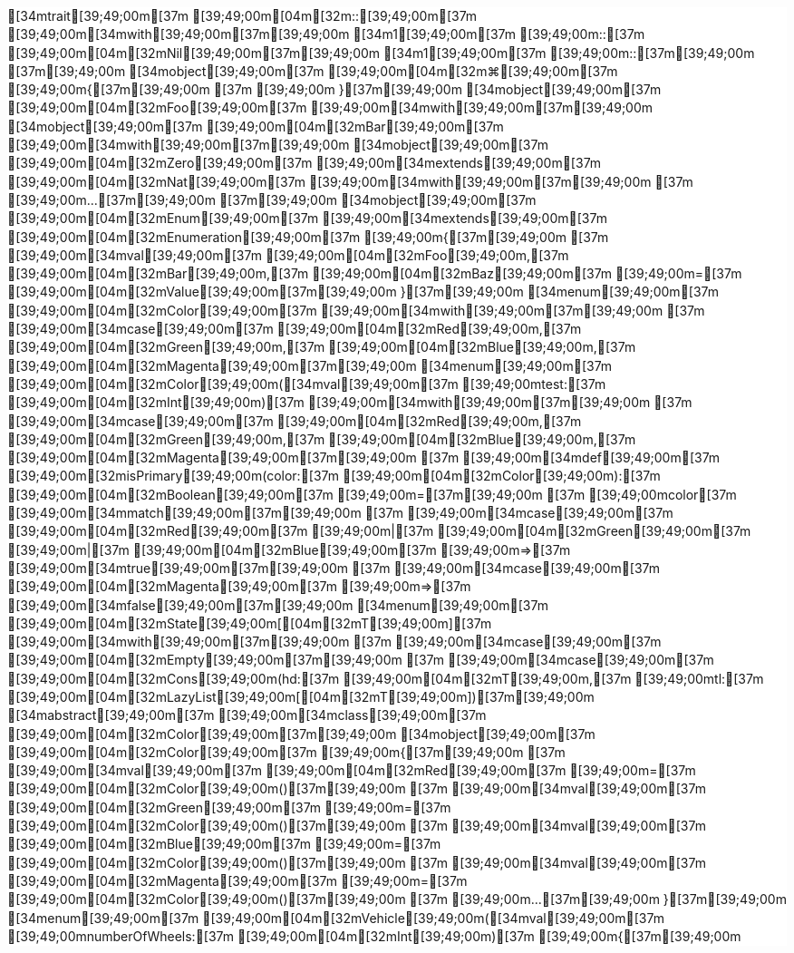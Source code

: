 [34mtrait[39;49;00m[37m [39;49;00m[04m[32m::[39;49;00m[37m [39;49;00m[34mwith[39;49;00m[37m[39;49;00m
[34m1[39;49;00m[37m [39;49;00m::[37m [39;49;00m[04m[32mNil[39;49;00m[37m[39;49;00m
[34m1[39;49;00m[37m [39;49;00m::[37m[39;49;00m
[37m[39;49;00m
[34mobject[39;49;00m[37m [39;49;00m[04m[32m⌘[39;49;00m[37m [39;49;00m{[37m[39;49;00m
[37m  [39;49;00m
}[37m[39;49;00m
[34mobject[39;49;00m[37m [39;49;00m[04m[32mFoo[39;49;00m[37m [39;49;00m[34mwith[39;49;00m[37m[39;49;00m
[34mobject[39;49;00m[37m [39;49;00m[04m[32mBar[39;49;00m[37m [39;49;00m[34mwith[39;49;00m[37m[39;49;00m
[34mobject[39;49;00m[37m [39;49;00m[04m[32mZero[39;49;00m[37m [39;49;00m[34mextends[39;49;00m[37m [39;49;00m[04m[32mNat[39;49;00m[37m [39;49;00m[34mwith[39;49;00m[37m[39;49;00m
[37m  [39;49;00m...[37m[39;49;00m
[37m[39;49;00m
[34mobject[39;49;00m[37m [39;49;00m[04m[32mEnum[39;49;00m[37m [39;49;00m[34mextends[39;49;00m[37m [39;49;00m[04m[32mEnumeration[39;49;00m[37m [39;49;00m{[37m[39;49;00m
[37m  [39;49;00m[34mval[39;49;00m[37m [39;49;00m[04m[32mFoo[39;49;00m,[37m [39;49;00m[04m[32mBar[39;49;00m,[37m [39;49;00m[04m[32mBaz[39;49;00m[37m [39;49;00m=[37m [39;49;00m[04m[32mValue[39;49;00m[37m[39;49;00m
}[37m[39;49;00m
[34menum[39;49;00m[37m [39;49;00m[04m[32mColor[39;49;00m[37m [39;49;00m[34mwith[39;49;00m[37m[39;49;00m
[37m  [39;49;00m[34mcase[39;49;00m[37m [39;49;00m[04m[32mRed[39;49;00m,[37m [39;49;00m[04m[32mGreen[39;49;00m,[37m [39;49;00m[04m[32mBlue[39;49;00m,[37m [39;49;00m[04m[32mMagenta[39;49;00m[37m[39;49;00m
[34menum[39;49;00m[37m [39;49;00m[04m[32mColor[39;49;00m([34mval[39;49;00m[37m [39;49;00mtest:[37m [39;49;00m[04m[32mInt[39;49;00m)[37m [39;49;00m[34mwith[39;49;00m[37m[39;49;00m
[37m  [39;49;00m[34mcase[39;49;00m[37m [39;49;00m[04m[32mRed[39;49;00m,[37m [39;49;00m[04m[32mGreen[39;49;00m,[37m [39;49;00m[04m[32mBlue[39;49;00m,[37m [39;49;00m[04m[32mMagenta[39;49;00m[37m[39;49;00m
[37m  [39;49;00m[34mdef[39;49;00m[37m [39;49;00m[32misPrimary[39;49;00m(color:[37m [39;49;00m[04m[32mColor[39;49;00m):[37m [39;49;00m[04m[32mBoolean[39;49;00m[37m [39;49;00m=[37m[39;49;00m
[37m    [39;49;00mcolor[37m [39;49;00m[34mmatch[39;49;00m[37m[39;49;00m
[37m        [39;49;00m[34mcase[39;49;00m[37m [39;49;00m[04m[32mRed[39;49;00m[37m [39;49;00m|[37m [39;49;00m[04m[32mGreen[39;49;00m[37m [39;49;00m|[37m [39;49;00m[04m[32mBlue[39;49;00m[37m [39;49;00m=>[37m [39;49;00m[34mtrue[39;49;00m[37m[39;49;00m
[37m        [39;49;00m[34mcase[39;49;00m[37m [39;49;00m[04m[32mMagenta[39;49;00m[37m [39;49;00m=>[37m [39;49;00m[34mfalse[39;49;00m[37m[39;49;00m
[34menum[39;49;00m[37m [39;49;00m[04m[32mState[39;49;00m[[04m[32mT[39;49;00m][37m [39;49;00m[34mwith[39;49;00m[37m[39;49;00m
[37m  [39;49;00m[34mcase[39;49;00m[37m [39;49;00m[04m[32mEmpty[39;49;00m[37m[39;49;00m
[37m  [39;49;00m[34mcase[39;49;00m[37m [39;49;00m[04m[32mCons[39;49;00m(hd:[37m [39;49;00m[04m[32mT[39;49;00m,[37m [39;49;00mtl:[37m [39;49;00m[04m[32mLazyList[39;49;00m[[04m[32mT[39;49;00m])[37m[39;49;00m
[34mabstract[39;49;00m[37m [39;49;00m[34mclass[39;49;00m[37m [39;49;00m[04m[32mColor[39;49;00m[37m[39;49;00m
[34mobject[39;49;00m[37m [39;49;00m[04m[32mColor[39;49;00m[37m [39;49;00m{[37m[39;49;00m
[37m  [39;49;00m[34mval[39;49;00m[37m [39;49;00m[04m[32mRed[39;49;00m[37m [39;49;00m=[37m [39;49;00m[04m[32mColor[39;49;00m()[37m[39;49;00m
[37m  [39;49;00m[34mval[39;49;00m[37m [39;49;00m[04m[32mGreen[39;49;00m[37m [39;49;00m=[37m [39;49;00m[04m[32mColor[39;49;00m()[37m[39;49;00m
[37m  [39;49;00m[34mval[39;49;00m[37m [39;49;00m[04m[32mBlue[39;49;00m[37m [39;49;00m=[37m [39;49;00m[04m[32mColor[39;49;00m()[37m[39;49;00m
[37m  [39;49;00m[34mval[39;49;00m[37m [39;49;00m[04m[32mMagenta[39;49;00m[37m [39;49;00m=[37m [39;49;00m[04m[32mColor[39;49;00m()[37m[39;49;00m
[37m  [39;49;00m...[37m[39;49;00m
}[37m[39;49;00m
[34menum[39;49;00m[37m [39;49;00m[04m[32mVehicle[39;49;00m([34mval[39;49;00m[37m [39;49;00mnumberOfWheels:[37m [39;49;00m[04m[32mInt[39;49;00m)[37m [39;49;00m{[37m[39;49;00m